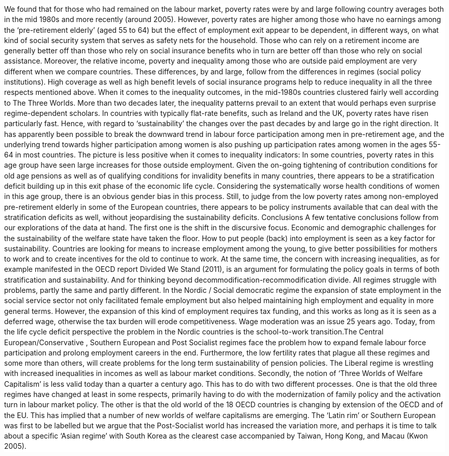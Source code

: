 We found that for those who had remained on the labour market, poverty rates were by and large following country averages both in the mid 1980s and more recently (around 2005). However, poverty rates are higher among those who have no earnings among the ‘pre-retirement elderly’ (aged 55 to 64) but the effect of employment exit appear to be dependent, in different ways, on what kind of social security system that serves as safety nets for the household. Those who can rely on a retirement income are generally better off than those who rely on social insurance benefits who in turn are better off than those who rely on social assistance. Moreover, the relative income, poverty and inequality among those who are outside paid employment are very different when we compare countries. These differences, by and large, follow from the differences in regimes (social policy institutions). High coverage as well as high benefit levels of social insurance programs help to reduce inequality in all the three respects mentioned above. When it comes to the inequality outcomes, in the mid-1980s countries clustered fairly well according to The Three Worlds. More than two decades later, the inequality patterns prevail to an extent that would perhaps even surprise regime-dependent scholars. In countries with typically flat-rate benefits, such as Ireland and the UK, poverty rates have risen particularly fast. 
Hence, with regard to ‘sustainability’ the changes over the past decades by and large go in the right direction. It has apparently been possible to break the downward trend in labour force participation among men in pre-retirement age, and the underlying trend towards higher participation among women is also pushing up participation rates among women in the ages 55-64 in most countries. The picture is less positive when it comes to inequality indicators: In some countries, poverty rates in this age group have seen large increases for those outside employment. Given the on-going tightening of contribution conditions for old age pensions as well as of qualifying conditions for invalidity benefits in many countries, there appears to be a stratification deficit building up in this exit phase of the economic life cycle. Considering the systematically worse health conditions of women in this age group, there is an obvious gender bias in this process. Still, to judge from the low poverty rates among non-employed pre-retirement elderly in some of the European countries, there appears to be policy instruments available that can deal with the stratification deficits as well, without jeopardising the sustainability deficits. 
Conclusions
A few tentative conclusions follow from our explorations of the data at hand. The first one is the shift in the discursive focus. Economic and demographic challenges for the sustainability of the welfare state have taken the floor. How to put people (back) into employment is seen as a key factor for sustainability. Countries are looking for means to increase employment among the young, to give better possibilities for mothers to work and to create incentives for the old to continue to work. At the same time, the concern with increasing inequalities, as for example manifested in the OECD report Divided We Stand (2011), is an argument for formulating the policy goals in terms of both stratification and sustainability. And for thinking beyond decommodification-recommodification divide.
All regimes struggle with problems, partly the same and partly different. In the Nordic / Social democratic regime the expansion of state employment in the social service sector not only facilitated female employment but also helped maintaining high employment and equality in more general terms. However, the expansion of this kind of employment requires tax funding, and this works as long as it is seen as a deferred wage, otherwise the tax burden will erode competitiveness. Wage moderation was an issue 25 years ago. Today, from the life cycle deficit perspective the problem in the Nordic countries is the school-to-work transition.The Central European/Conservative , Southern European and Post Socialist regimes face the problem how to expand female labour force participation and prolong employment careers in the end. Furthermore, the low fertility rates that plague all these regimes and some more than others, will create problems for the long term sustainability of pension policies. The Liberal regime is wrestling with increased inequalities in incomes as well as labour market conditions. 
Secondly, the notion of ‘Three Worlds of Welfare Capitalism’ is less valid today than a quarter a century ago. This has to do with two different processes. One is that the old three regimes have changed at least in some respects, primarily having to do with the modernization of family policy and the activation turn in labour market policy. The other is that the old world of the 18 OECD countries is changing by extension of the OECD and of the EU. This has implied that a number of new worlds of welfare capitalisms are emerging. The ‘Latin rim’ or Southern European was first to be labelled but we argue that the Post-Socialist world has increased the variation more, and perhaps it is time to talk about a specific ‘Asian regime’ with South Korea as the clearest case accompanied by Taiwan, Hong Kong, and Macau (Kwon 2005).